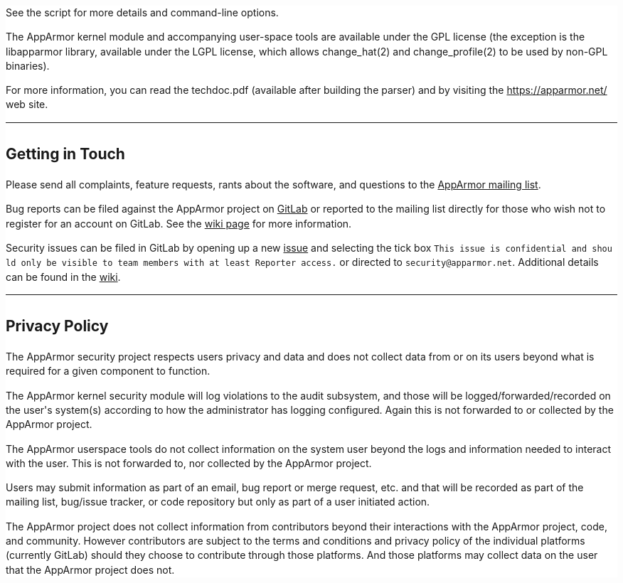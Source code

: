 See the script for more details and command-line options.

The AppArmor kernel module and accompanying user-space tools are
available under the GPL license (the exception is the libapparmor
library, available under the LGPL license, which allows change_hat(2)
and change_profile(2) to be used by non-GPL binaries).

For more information, you can read the techdoc.pdf (available after
building the parser) and by visiting the https://apparmor.net/ web
site.

----------------
Getting in Touch
----------------

Please send all complaints, feature requests, rants about the software,
and questions to the
[AppArmor mailing list](https://lists.ubuntu.com/mailman/listinfo/apparmor).

Bug reports can be filed against the AppArmor project on
[GitLab](https://gitlab.com/apparmor/apparmor/-/issues) or reported to the mailing
list directly for those who wish not to register for an account on
GitLab. See the
[wiki page](https://gitlab.com/apparmor/apparmor/wikis/home#reporting-bugs)
for more information.

Security issues can be filed in GitLab by opening up a new [issue](https://gitlab.com/apparmor/apparmor/-/issues) and selecting the tick box ```This issue is confidential and should only be visible to team members with at least Reporter access.``` or directed to `security@apparmor.net`. Additional details can be found
in the [wiki](https://gitlab.com/apparmor/apparmor/wikis/home#reporting-security-vulnerabilities).


--------------
Privacy Policy
--------------

The AppArmor security project respects users privacy and data and does not collect data from or on its users beyond what is required for a given component to function.

The AppArmor kernel security module will log violations to the audit subsystem, and those will be logged/forwarded/recorded on the user's system(s) according to how the administrator has logging configured. Again this is not forwarded to or collected by the AppArmor project.

The AppArmor userspace tools do not collect information on the system user beyond the logs and information needed to interact with the user. This is not forwarded to, nor collected by the AppArmor project.

Users may submit information as part of an email, bug report or merge request, etc. and that will be recorded as part of the mailing list, bug/issue tracker, or code repository but only as part of a user initiated action.

The AppArmor project does not collect information from contributors beyond their interactions with the AppArmor project, code, and community. However contributors are subject to the terms and conditions and privacy policy of the individual platforms (currently GitLab) should they choose to contribute through those platforms. And those platforms may collect data on the user that the AppArmor project does not.
